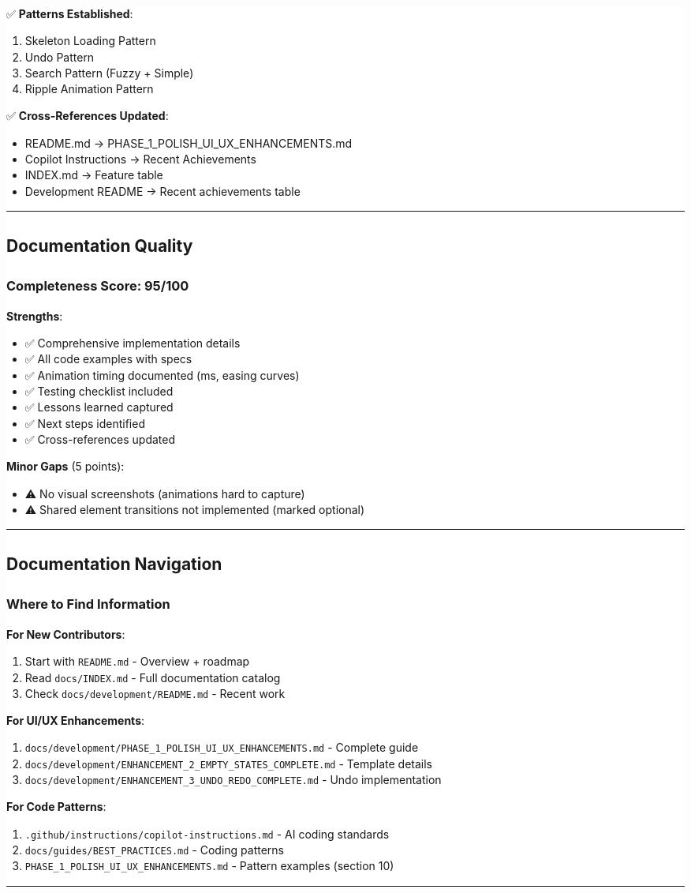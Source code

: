 ✅ **Patterns Established**:

1. Skeleton Loading Pattern
2. Undo Pattern
3. Search Pattern (Fuzzy + Simple)
4. Ripple Animation Pattern

✅ **Cross-References Updated**:

- README.md → PHASE_1_POLISH_UI_UX_ENHANCEMENTS.md
- Copilot Instructions → Recent Achievements
- INDEX.md → Feature table
- Development README → Recent achievements table

---

## Documentation Quality

### Completeness Score: 95/100

**Strengths**:

- ✅ Comprehensive implementation details
- ✅ All code examples with specs
- ✅ Animation timing documented (ms, easing curves)
- ✅ Testing checklist included
- ✅ Lessons learned captured
- ✅ Next steps identified
- ✅ Cross-references updated

**Minor Gaps** (5 points):

- ⚠️ No visual screenshots (animations hard to capture)
- ⚠️ Shared element transitions not implemented (marked optional)

---

## Documentation Navigation

### Where to Find Information

**For New Contributors**:

1. Start with `README.md` - Overview + roadmap
2. Read `docs/INDEX.md` - Full documentation catalog
3. Check `docs/development/README.md` - Recent work

**For UI/UX Enhancements**:

1. `docs/development/PHASE_1_POLISH_UI_UX_ENHANCEMENTS.md` - Complete guide
2. `docs/development/ENHANCEMENT_2_EMPTY_STATES_COMPLETE.md` - Template details
3. `docs/development/ENHANCEMENT_3_UNDO_REDO_COMPLETE.md` - Undo implementation

**For Code Patterns**:

1. `.github/instructions/copilot-instructions.md` - AI coding standards
2. `docs/guides/BEST_PRACTICES.md` - Coding patterns
3. `PHASE_1_POLISH_UI_UX_ENHANCEMENTS.md` - Pattern examples (section 10)

---